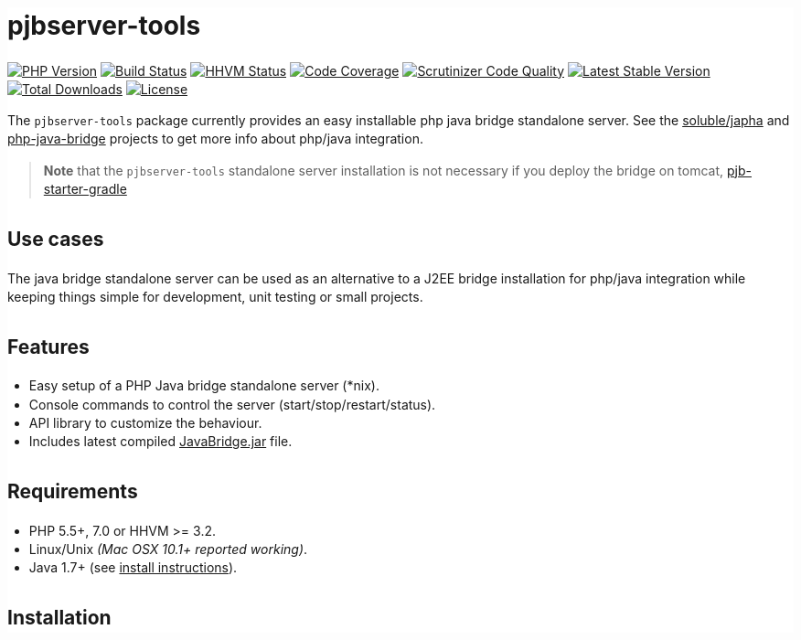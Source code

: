 # pjbserver-tools
[![PHP Version](http://img.shields.io/badge/php-5.5+-ff69b4.svg)](https://packagist.org/packages/belgattitude/pjbserver-tools)
[![Build Status](https://travis-ci.org/belgattitude/pjbserver-tools.svg?branch=master)](https://travis-ci.org/belgattitude/pjbserver-tools)
[![HHVM Status](https://php-eye.com/badge/belgattitude/pjbserver-tools/hhvm.svg)](https://php-eye.com/package/belgattitude/pjbserver-tools)
[![Code Coverage](https://scrutinizer-ci.com/g/belgattitude/pjbserver-tools/badges/coverage.png?s=aaa552f6313a3a50145f0e87b252c84677c22aa9)](https://scrutinizer-ci.com/g/belgattitude/pjbserver-tools/)
[![Scrutinizer Code Quality](https://scrutinizer-ci.com/g/belgattitude/pjbserver-tools/badges/quality-score.png?b=master)](https://scrutinizer-ci.com/g/belgattitude/pjbserver-tools/?branch=master)
[![Latest Stable Version](https://poser.pugx.org/belgattitude/pjbserver-tools/v/stable.svg)](https://packagist.org/packages/belgattitude/pjbserver-tools)
[![Total Downloads](https://poser.pugx.org/belgattitude/pjbserver-tools/downloads.svg)](https://packagist.org/packages/belgattitude/pjbserver-tools)
[![License](https://poser.pugx.org/belgattitude/pjbserver-tools/license.svg)](https://packagist.org/packages/belgattitude/pjbserver-tools)

The `pjbserver-tools` package currently provides an easy installable php java bridge standalone server.
See the [soluble/japha](https://github.com/belgattitude/soluble-japha) and [php-java-bridge](https://github.com/belgattitude/php-java-bridge) 
projects to get more info about php/java integration. 

> **Note** that the `pjbserver-tools` standalone server installation
> is not necessary if you deploy the bridge on tomcat, [pjb-starter-gradle](https://github.com/belgattitude/pjb-starter-gradle/)  

## Use cases

The java bridge standalone server can be used as an alternative to a J2EE bridge installation 
for php/java integration while keeping things simple for development, unit testing or small projects.     

## Features

- Easy setup of a PHP Java bridge standalone server (*nix).
- Console commands to control the server (start/stop/restart/status). 
- API library to customize the behaviour.
- Includes latest compiled [JavaBridge.jar](./resources/pjb621_standalone/JavaBridge.jar) file.

## Requirements

- PHP 5.5+, 7.0 or HHVM >= 3.2.
- Linux/Unix *(Mac OSX 10.1+ reported working)*.
- Java 1.7+ (see [install instructions](./doc/install_java.md)).

## Installation
